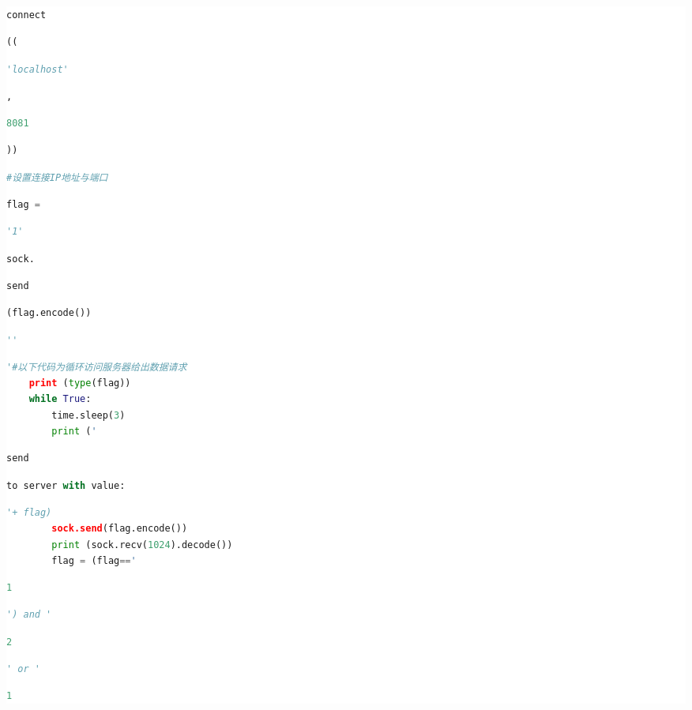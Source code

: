 ```python
connect
```
```python
((
```
```python
'localhost'
```
```python
,
```
```python
8081
```
```python
))
```
```python
#设置连接IP地址与端口
```
```python
flag =
```
```python
'1'
```
```python
sock.
```
```python
send
```
```python
(flag.encode())
```
```python
''
```
```python
'#以下代码为循环访问服务器给出数据请求
    print (type(flag))
    while True:   
        time.sleep(3)    
        print ('
```
```python
send
```
```python
to server with value:
```
```python
'+ flag)   
        sock.send(flag.encode())    
        print (sock.recv(1024).decode())   
        flag = (flag=='
```
```python
1
```
```python
') and '
```
```python
2
```
```python
' or '
```
```python
1
```